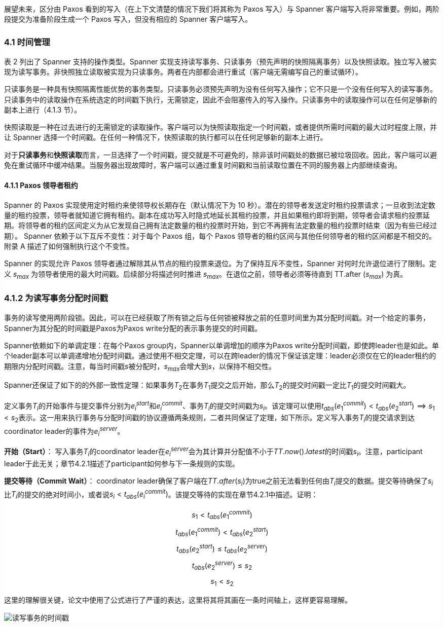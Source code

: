 展望未来，区分由 Paxos 看到的写入（在上下文清楚的情况下我们将其称为 Paxos 写入）与 Spanner 客户端写入将非常重要。例如，两阶段提交为准备阶段生成一个 Paxos 写入，但没有相应的 Spanner 客户端写入。

### 4.1 时间管理

表 2 列出了 Spanner 支持的操作类型。Spanner 实现支持读写事务、只读事务（预先声明的快照隔离事务）以及快照读取。独立写入被实现为读写事务。非快照独立读取被实现为只读事务。两者在内部都会进行重试（客户端无需编写自己的重试循环）。

只读事务是一种具有快照隔离性能优势的事务类型。只读事务必须预先声明为没有任何写入操作；它不只是一个没有任何写入的读写事务。只读事务中的读取操作在系统选定的时间戳下执行，无需锁定，因此不会阻塞传入的写入操作。只读事务中的读取操作可以在任何足够新的副本上进行（4.1.3 节）。

快照读取是一种在过去进行的无需锁定的读取操作。客户端可以为快照读取指定一个时间戳，或者提供所需时间戳的最大过时程度上限，并让 Spanner 选择一个时间戳。在任何一种情况下，快照读取的执行都可以在任何足够新的副本上进行。

对于**只读事务**和**快照读取**而言，一旦选择了一个时间戳，提交就是不可避免的，除非该时间戳处的数据已被垃圾回收。因此，客户端可以避免在重试循环中缓冲结果。当服务器出现故障时，客户端可以通过重复时间戳和当前读取位置在不同的服务器上内部继续查询。

#### 4.1.1 Paxos 领导者租约

Spanner 的 Paxos 实现使用定时租约来使领导权长期存在（默认情况下为 10 秒）。潜在的领导者发送定时租约投票请求；一旦收到法定数量的租约投票，领导者就知道它拥有租约。副本在成功写入时隐式地延长其租约投票，并且如果租约即将到期，领导者会请求租约投票延期。将领导者的租约区间定义为从它发现自己拥有法定数量的租约投票时开始，到它不再拥有法定数量的租约投票时结束（因为有些已经过期）。
Spanner 依赖于以下互斥不变性：对于每个 Paxos 组，每个 Paxos 领导者的租约区间与其他任何领导者的租约区间都是不相交的。附录 A 描述了如何强制执行这个不变性。

Spanner 的实现允许 Paxos 领导者通过解除其从节点的租约投票来退位。为了保持互斥不变性，Spanner 对何时允许退位进行了限制。定义 ${s}_{max}$ 为领导者使用的最大时间戳。后续部分将描述何时推进 ${s}_{max}$。在退位之前，领导者必须等待直到 TT.after (${s}_{max}$) 为真。


### 4.1.2 为读写事务分配时间戳

事务的读写使用两阶段锁。因此，可以在已经获取了所有锁之后与任何锁被释放之前的任意时间里为其分配时间戳。对一个给定的事务，Spanner为其分配的时间戳是Paxos为Paxos write分配的表示事务提交的时间戳。

Spanner依赖如下的单调定理：在每个Paxos group内，Spanner以单调增加的顺序为Paxos write分配时间戳，即使跨leader也是如此。单个leader副本可以单调递增地分配时间戳。通过使用不相交定理，可以在跨leader的情况下保证该定理：leader必须仅在它的leader租约的期限内分配时间戳。注意，每当时间戳$s$被分配时，$s_{max}$会增大到$s$，以保持不相交性。

Spanner还保证了如下的的外部一致性定理：如果事务$T_2$在事务$T_1$提交之后开始，那么$T_2$的提交时间戳一定比$T_1$的提交时间戳大。

定义事务$T_i$的开始事件与提交事件分别为$e_i^{start}$和$e_i^{commit}$、事务$T_i$的提交时间戳为$s_i$。该定理可以使用$t_{abs}(e_1^{commit}) < t_{abs}(e_2^{start}) \implies s_1 < s_2$表示。这一用来执行事务与分配时间戳的协议遵循两条规则，二者共同保证了定理，如下所示。定义写入事务$T_i$的提交请求到达coordinator leader的事件为$e_i^{server}$。

**开始（Start）**： 写入事务$T_i$的coordinator leader在$e_i^{server}$会为其计算并分配值不小于$TT.now().latest$的时间戳$s_i$。注意，participant leader于此无关；章节4.2.1描述了participant如何参与下一条规则的实现。

**提交等待（Commit Wait）**： coordinator leader确保了客户端在$TT.after(s_i)$为true之前无法看到任何由$T_i$提交的数据。提交等待确保了$s_i$比$T_i$的提交的绝对时间小，或者说$s_i < t_{abs}(e_i^{commit})$。该提交等待的实现在章节4.2.1中描述。证明：

$$ s_1 < t_{abs}(e_1^{commit}) \tag{commit wait} $$
$$ t_{abs}(e_1^{commit}) < t_{abs}(e_2^{start}) \tag{assumption} $$
$$ t_{abs}(e_2^{start}) \le t_{abs}(e_2^{server}) \tag{causality} $$
$$ t_{abs}(e_2^{server}) \le s_2 \tag{start} $$
$$ s_1 < s_2 \tag{transitivity} $$

这里的理解很关键，论文中使用了公式进行了严谨的表达，这里将其将其画在一条时间轴上，这样更容易理解。

![读写事务的时间戳](https://github.com/zgjsxx/static-img-repo/raw/main/blog/lesson/6.824/lesson13/paper/read-write-trx.png)
